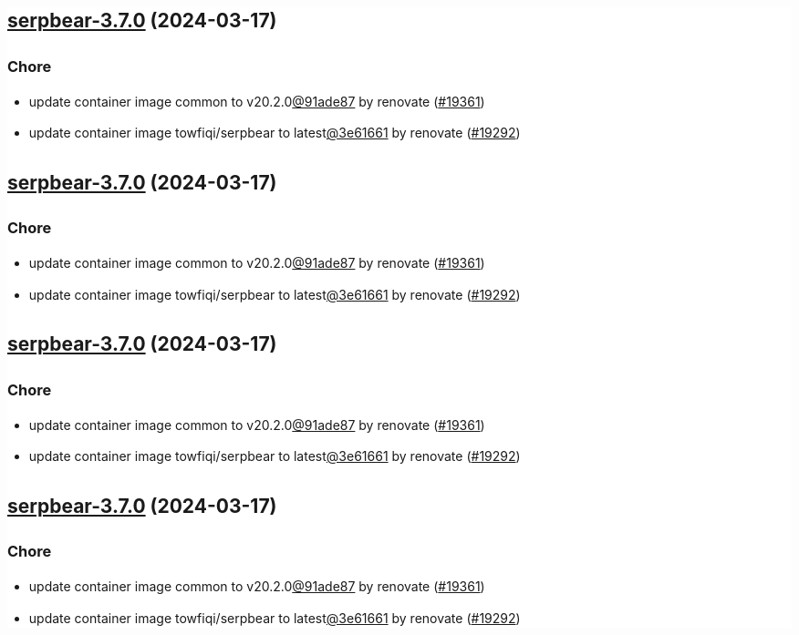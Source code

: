 
## [serpbear-3.7.0](https://github.com/truecharts/charts/compare/serpbear-3.6.0...serpbear-3.7.0) (2024-03-17)

### Chore



- update container image common to v20.2.0[@91ade87](https://github.com/91ade87) by renovate ([#19361](https://github.com/truecharts/charts/issues/19361))

- update container image towfiqi/serpbear to latest[@3e61661](https://github.com/3e61661) by renovate ([#19292](https://github.com/truecharts/charts/issues/19292))


## [serpbear-3.7.0](https://github.com/truecharts/charts/compare/serpbear-3.6.0...serpbear-3.7.0) (2024-03-17)

### Chore



- update container image common to v20.2.0[@91ade87](https://github.com/91ade87) by renovate ([#19361](https://github.com/truecharts/charts/issues/19361))

- update container image towfiqi/serpbear to latest[@3e61661](https://github.com/3e61661) by renovate ([#19292](https://github.com/truecharts/charts/issues/19292))


## [serpbear-3.7.0](https://github.com/truecharts/charts/compare/serpbear-3.6.0...serpbear-3.7.0) (2024-03-17)

### Chore



- update container image common to v20.2.0[@91ade87](https://github.com/91ade87) by renovate ([#19361](https://github.com/truecharts/charts/issues/19361))

- update container image towfiqi/serpbear to latest[@3e61661](https://github.com/3e61661) by renovate ([#19292](https://github.com/truecharts/charts/issues/19292))


## [serpbear-3.7.0](https://github.com/truecharts/charts/compare/serpbear-3.6.0...serpbear-3.7.0) (2024-03-17)

### Chore



- update container image common to v20.2.0[@91ade87](https://github.com/91ade87) by renovate ([#19361](https://github.com/truecharts/charts/issues/19361))

- update container image towfiqi/serpbear to latest[@3e61661](https://github.com/3e61661) by renovate ([#19292](https://github.com/truecharts/charts/issues/19292))
